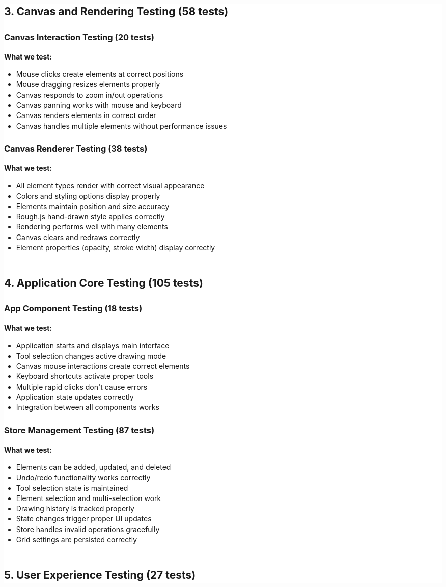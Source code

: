 
## 3. Canvas and Rendering Testing (58 tests)

### Canvas Interaction Testing (20 tests)
**What we test:**
- Mouse clicks create elements at correct positions
- Mouse dragging resizes elements properly
- Canvas responds to zoom in/out operations
- Canvas panning works with mouse and keyboard
- Canvas renders elements in correct order
- Canvas handles multiple elements without performance issues

### Canvas Renderer Testing (38 tests)
**What we test:**
- All element types render with correct visual appearance
- Colors and styling options display properly
- Elements maintain position and size accuracy
- Rough.js hand-drawn style applies correctly
- Rendering performs well with many elements
- Canvas clears and redraws correctly
- Element properties (opacity, stroke width) display correctly

---

## 4. Application Core Testing (105 tests)

### App Component Testing (18 tests)
**What we test:**
- Application starts and displays main interface
- Tool selection changes active drawing mode
- Canvas mouse interactions create correct elements
- Keyboard shortcuts activate proper tools
- Multiple rapid clicks don't cause errors
- Application state updates correctly
- Integration between all components works

### Store Management Testing (87 tests)
**What we test:**
- Elements can be added, updated, and deleted
- Undo/redo functionality works correctly
- Tool selection state is maintained
- Element selection and multi-selection work
- Drawing history is tracked properly
- State changes trigger proper UI updates
- Store handles invalid operations gracefully
- Grid settings are persisted correctly

---

## 5. User Experience Testing (27 tests)
